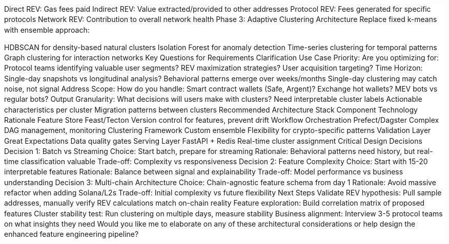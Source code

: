 Direct REV: Gas fees paid
Indirect REV: Value extracted/provided to other addresses
Protocol REV: Fees generated for specific protocols
Network REV: Contribution to overall network health
Phase 3: Adaptive Clustering Architecture
Replace fixed k-means with ensemble approach:

HDBSCAN for density-based natural clusters
Isolation Forest for anomaly detection
Time-series clustering for temporal patterns
Graph clustering for interaction networks
Key Questions for Requirements Clarification
Use Case Priority: Are you optimizing for:
Protocol teams identifying valuable user segments?
REV maximization strategies?
User acquisition targeting?
Time Horizon: Single-day snapshots vs longitudinal analysis?
Behavioral patterns emerge over weeks/months
Single-day clustering may catch noise, not signal
Address Scope: How do you handle:
Smart contract wallets (Safe, Argent)?
Exchange hot wallets?
MEV bots vs regular bots?
Output Granularity: What decisions will users make with clusters?
Need interpretable cluster labels
Actionable characteristics per cluster
Migration patterns between clusters
Recommended Architecture Stack
Component	Technology	Rationale
Feature Store	Feast/Tecton	Version control for features, prevent drift
Workflow Orchestration	Prefect/Dagster	Complex DAG management, monitoring
Clustering Framework	Custom ensemble	Flexibility for crypto-specific patterns
Validation Layer	Great Expectations	Data quality gates
Serving Layer	FastAPI + Redis	Real-time cluster assignment
Critical Design Decisions
Decision 1: Batch vs Streaming
Choice: Start batch, prepare for streaming
Rationale: Behavioral patterns need history, but real-time classification valuable
Trade-off: Complexity vs responsiveness
Decision 2: Feature Complexity
Choice: Start with 15-20 interpretable features
Rationale: Balance between signal and explainability
Trade-off: Model performance vs business understanding
Decision 3: Multi-chain Architecture
Choice: Chain-agnostic feature schema from day 1
Rationale: Avoid massive refactor when adding Solana/L2s
Trade-off: Initial complexity vs future flexibility
Next Steps
Validate REV hypothesis: Pull sample addresses, manually verify REV calculations match on-chain reality
Feature exploration: Build correlation matrix of proposed features
Cluster stability test: Run clustering on multiple days, measure stability
Business alignment: Interview 3-5 protocol teams on what insights they need
Would you like me to elaborate on any of these architectural considerations or help design the enhanced feature engineering pipeline?
